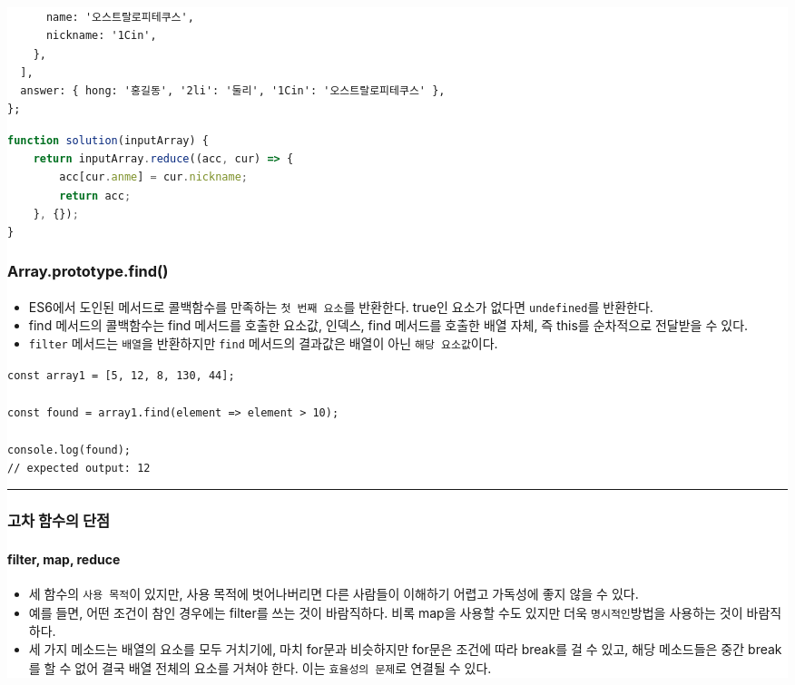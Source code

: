 ```
      name: '오스트랄로피테쿠스',
      nickname: '1Cin',
    },
  ],
  answer: { hong: '홍길동', '2li': '둘리', '1Cin': '오스트랄로피테쿠스' },
};
```
```js
function solution(inputArray) {
    return inputArray.reduce((acc, cur) => {
        acc[cur.anme] = cur.nickname;
        return acc;
    }, {});
}
```

### Array.prototype.find()
- ES6에서 도인된 메서드로 콜백함수를 만족하는 `첫 번째 요소`를 반환한다. true인 요소가 없다면 `undefined`를 반환한다.
- find 메서드의 콜백함수는 find 메서드를 호출한 요소값, 인덱스, find 메서드를 호출한 배열 자체, 즉 this를 순차적으로 전달받을 수 있다.
- `filter` 메서드는 `배열`을 반환하지만 `find` 메서드의 결과값은 배열이 아닌 `해당 요소값`이다.
```
const array1 = [5, 12, 8, 130, 44];

const found = array1.find(element => element > 10);

console.log(found);
// expected output: 12
```

***

### 고차 함수의 단점
#### filter, map, reduce 
- 세 함수의 `사용 목적`이 있지만, 사용 목적에 벗어나버리면 다른 사람들이 이해하기 어렵고 가독성에 좋지 않을 수 있다.
- 예를 들면, 어떤 조건이 참인 경우에는 filter를 쓰는 것이 바람직하다. 비록 map을 사용할 수도 있지만 더욱 `명시적인`방법을 사용하는 것이 바람직하다.
- 세 가지 메소드는 배열의 요소를 모두 거치기에, 마치 for문과 비슷하지만 for문은 조건에 따라 break를 걸 수 있고, 해당 메소드들은 중간 break를 할 수 없어 결국 배열 전체의 요소를 거쳐야 한다. 이는 `효율성의 문제`로 연결될 수 있다.
